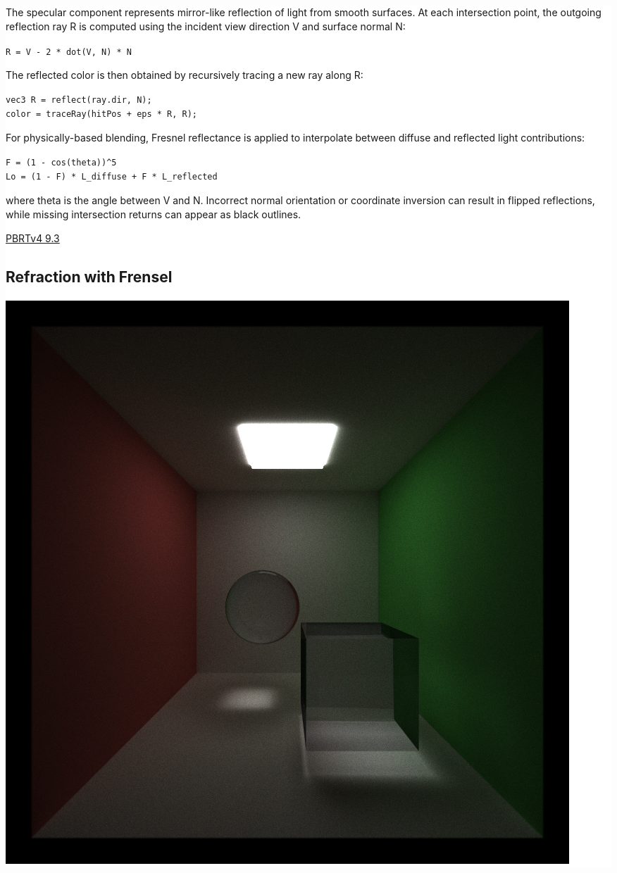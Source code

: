 The specular component represents mirror-like reflection of light from smooth surfaces. At each intersection point, the outgoing reflection ray R is computed using the incident view direction V and surface normal N:
```
R = V - 2 * dot(V, N) * N
```
The reflected color is then obtained by recursively tracing a new ray along R:
```
vec3 R = reflect(ray.dir, N);
color = traceRay(hitPos + eps * R, R);
```
For physically-based blending, Fresnel reflectance is applied to interpolate between diffuse and reflected light contributions:
```
F = (1 - cos(theta))^5
Lo = (1 - F) * L_diffuse + F * L_reflected
```
where theta is the angle between V and N. Incorrect normal orientation or coordinate inversion can result in flipped reflections, while missing intersection returns can appear as black outlines.

[PBRTv4 9.3](https://pbr-book.org/4ed/Reflection_Models/Specular_Reflection_and_Transmission)

## Refraction with Frensel
![Refraction](cornell.2025-10-07_04-11-32z.5000samp.png)
